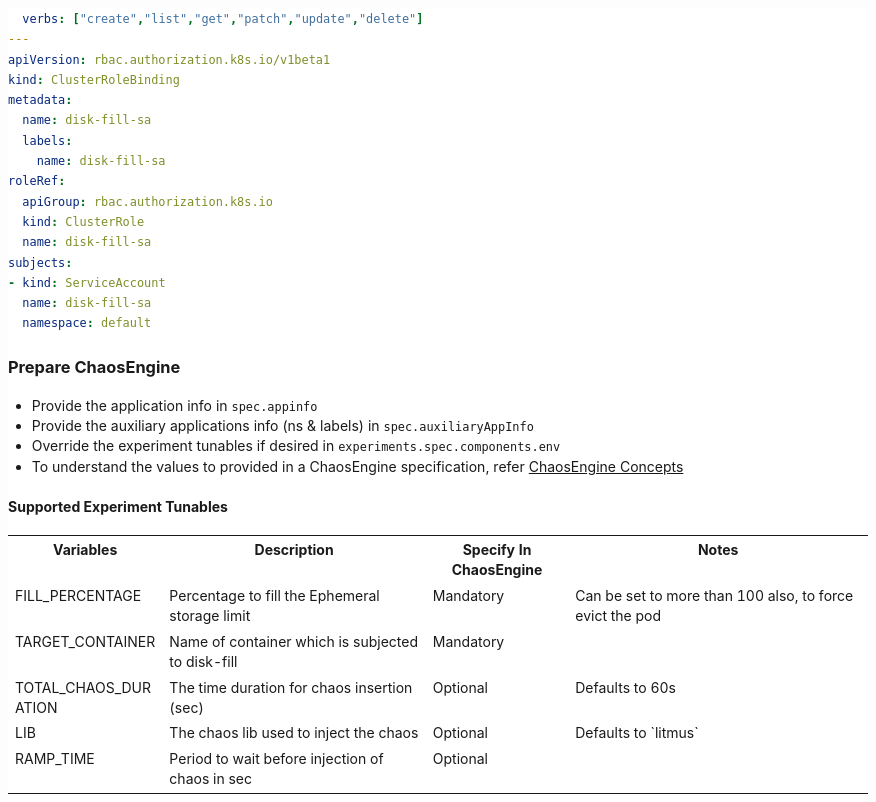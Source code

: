 ```yaml
  verbs: ["create","list","get","patch","update","delete"]
---
apiVersion: rbac.authorization.k8s.io/v1beta1
kind: ClusterRoleBinding
metadata:
  name: disk-fill-sa
  labels:
    name: disk-fill-sa
roleRef:
  apiGroup: rbac.authorization.k8s.io
  kind: ClusterRole
  name: disk-fill-sa
subjects:
- kind: ServiceAccount
  name: disk-fill-sa
  namespace: default
```

### Prepare ChaosEngine

- Provide the application info in `spec.appinfo`
- Provide the auxiliary applications info (ns & labels) in `spec.auxiliaryAppInfo`
- Override the experiment tunables if desired in `experiments.spec.components.env`
- To understand the values to provided in a ChaosEngine specification, refer [ChaosEngine Concepts](chaosengine-concepts.md)

#### Supported Experiment Tunables

<table>
  <tr>
    <th> Variables </th>
    <th> Description </th>
    <th> Specify In ChaosEngine </th>
    <th> Notes </th>
  </tr>
  <tr> 
    <td> FILL_PERCENTAGE </td>
    <td> Percentage to fill the Ephemeral storage limit </td>
    <td> Mandatory </td>
    <td> Can be set to more than 100 also, to force evict the pod </td>
  </tr>
  <tr> 
     <td> TARGET_CONTAINER </td>
    <td> Name of container which is subjected to disk-fill </td>
    <td> Mandatory </td>
    <td>  </td>
  </tr>
  <tr> 
    <td> TOTAL_CHAOS_DURATION </td>
    <td> The time duration for chaos insertion (sec) </td>
    <td> Optional </td>
    <td> Defaults to 60s </td>
  </tr>
  <tr>
    <td> LIB  </td>
    <td> The chaos lib used to inject the chaos </td>
    <td> Optional </td>
    <td> Defaults to `litmus` </td>
  </tr>
  <tr>
    <td> RAMP_TIME </td>
    <td> Period to wait before injection of chaos in sec </td>
    <td> Optional  </td>
    <td> </td>